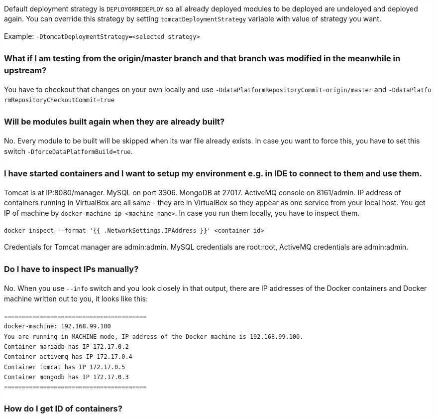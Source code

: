 Default deployment strategy is `DEPLOYORREDEPLOY` so all already deployed modules to be deployed are undeloyed and deployed again.
You can override this strategy by setting `tomcatDeploymentStrategy` variable with value of strategy you want.

Example: `-DtomcatDeploymentStrategy=<selected strategy>`

### What if I am testing from the origin/master branch and that branch was modified in the meanwhile in upstream?
 
You have to checkout that changes on your own locally and use `-DdataPlatformRepositoryCommit=origin/master` and `-DdataPlatformRepositoryCheckoutCommit=true`

### Will be modules built again when they are already built?

No. Every module to be built will be skipped when its war file already exists. In case you want to force this, 
you have to set this switch `-DforceDataPlatformBuild=true`.

### I have started containers and I want to setup my environment e.g. in IDE to connect to them and use them.
 
Tomcat is at IP:8080/manager. MySQL on port 3306. MongoDB at 27017. ActiveMQ console on 8161/admin. IP address of 
containers running in VirtualBox are all same - they are in VirtualBox so they appear as one service 
from your local host. You get IP of machine by `docker-machine ip <machine name>`. In case you run them locally, 
you have to inspect them.

``docker inspect --format '{{ .NetworkSettings.IPAddress }}' <container id>``

Credentials for Tomcat manager are admin:admin. MySQL credentials are root:root, ActiveMQ credentials are admin:admin.

### Do I have to inspect IPs manually?

No. When you use `--info` switch and you look closely in that output, there are IP addresses of the Docker containers 
and Docker machine written out to you, it looks like this:

```
========================================
docker-machine: 192.168.99.100
You are running in MACHINE mode, IP address of the Docker machine is 192.168.99.100.
Container mariadb has IP 172.17.0.2 
Container activemq has IP 172.17.0.4 
Container tomcat has IP 172.17.0.5 
Container mongodb has IP 172.17.0.3 
========================================
```

### How do I get ID of containers?
